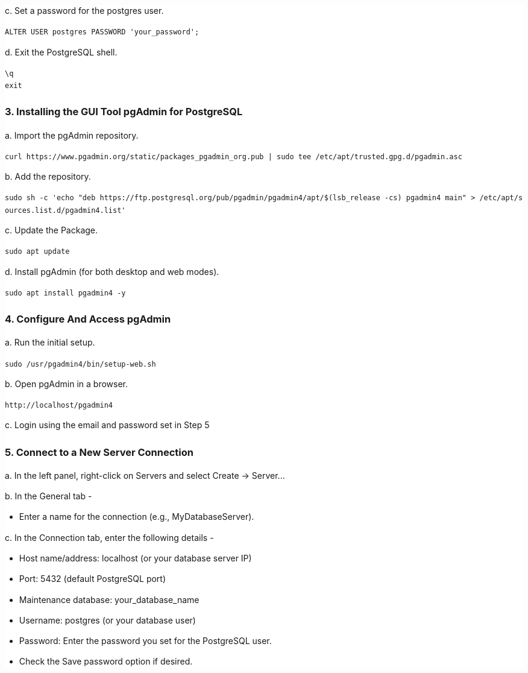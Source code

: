    c. Set a password for the postgres user.

    ALTER USER postgres PASSWORD 'your_password';

   d. Exit the PostgreSQL shell.
    
    \q
    exit
 
### 3. Installing the GUI Tool pgAdmin for PostgreSQL

   a. Import the pgAdmin repository.

    curl https://www.pgadmin.org/static/packages_pgadmin_org.pub | sudo tee /etc/apt/trusted.gpg.d/pgadmin.asc

   b. Add the repository.

    sudo sh -c 'echo "deb https://ftp.postgresql.org/pub/pgadmin/pgadmin4/apt/$(lsb_release -cs) pgadmin4 main" > /etc/apt/sources.list.d/pgadmin4.list'

   c. Update the Package.
    
    sudo apt update

   d. Install pgAdmin (for both desktop and web modes).

    sudo apt install pgadmin4 -y

### 4. Configure And Access pgAdmin

   a. Run the initial setup.

    sudo /usr/pgadmin4/bin/setup-web.sh

   b. Open pgAdmin in a browser.

    http://localhost/pgadmin4

   c. Login using the email and password set in Step 5
 
### 5. Connect to a New Server Connection

   a. In the left panel, right-click on Servers and select Create → Server...

   b. In the General tab -

   * Enter a name for the connection (e.g., MyDatabaseServer).

   c. In the Connection tab, enter the following details - 

   * Host name/address: localhost (or your database server IP)

   * Port: 5432 (default PostgreSQL port)

   * Maintenance database: your_database_name

   * Username: postgres (or your database user)

   * Password: Enter the password you set for the   PostgreSQL user.

   * Check the Save password option if desired. 
